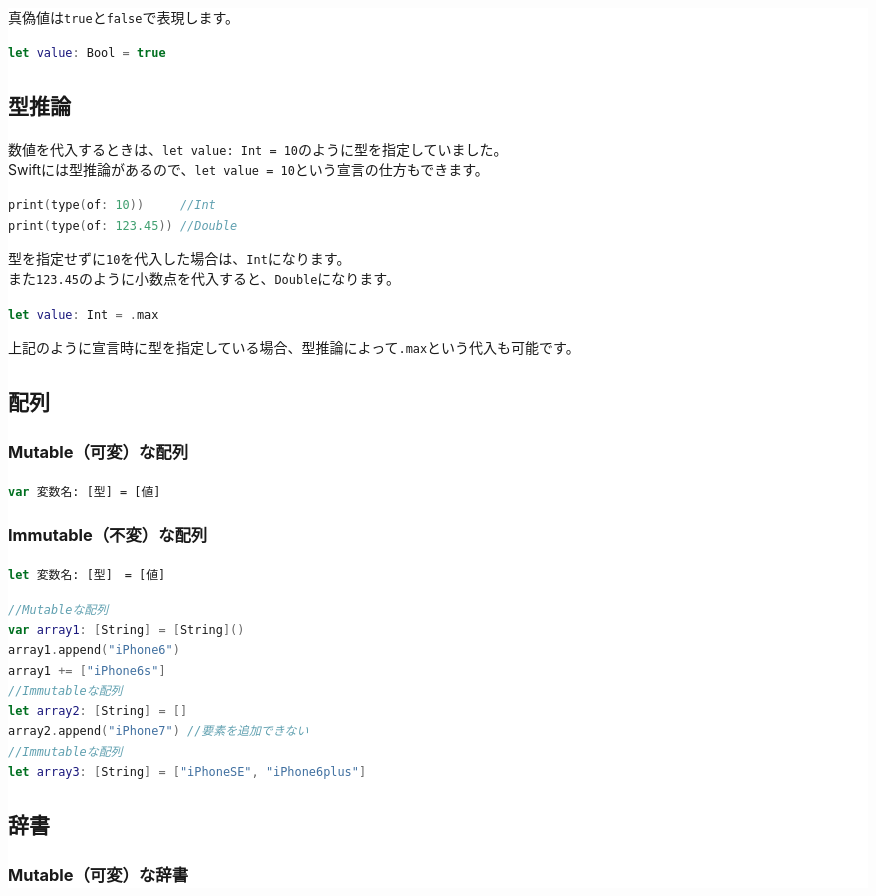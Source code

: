 真偽値は`true`と`false`で表現します。

```swift
let value: Bool = true
```

## 型推論

数値を代入するときは、`let value: Int = 10`のように型を指定していました。  
Swiftには型推論があるので、`let value = 10`という宣言の仕方もできます。

```swift
print(type(of: 10))     //Int
print(type(of: 123.45)) //Double
```

型を指定せずに`10`を代入した場合は、`Int`になります。  
また`123.45`のように小数点を代入すると、`Double`になります。

```swift
let value: Int = .max
```

上記のように宣言時に型を指定している場合、型推論によって`.max`という代入も可能です。

## 配列

### Mutable（可変）な配列

```swift
var 変数名: [型] = [値]
```

### Immutable（不変）な配列

```swift
let 変数名: [型]　= [値]
```

```swift
//Mutableな配列
var array1: [String] = [String]()
array1.append("iPhone6")
array1 += ["iPhone6s"]
//Immutableな配列
let array2: [String] = []
array2.append("iPhone7") //要素を追加できない
//Immutableな配列
let array3: [String] = ["iPhoneSE", "iPhone6plus"]
```

## 辞書

### Mutable（可変）な辞書
